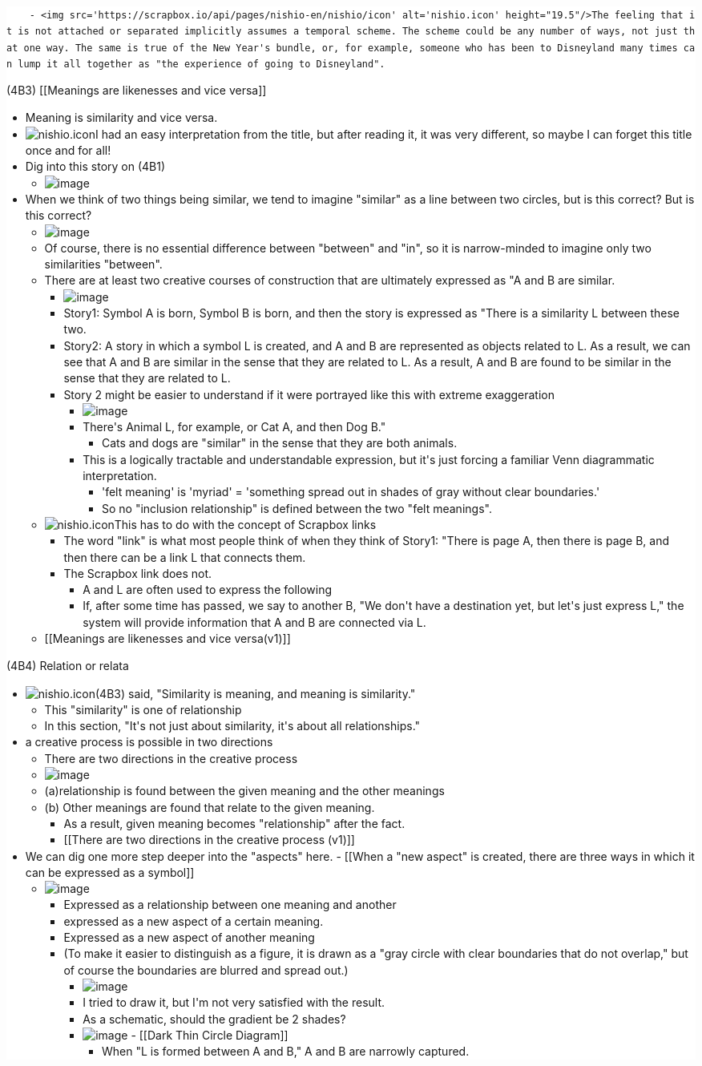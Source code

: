         - <img src='https://scrapbox.io/api/pages/nishio-en/nishio/icon' alt='nishio.icon' height="19.5"/>The feeling that it is not attached or separated implicitly assumes a temporal scheme. The scheme could be any number of ways, not just that one way. The same is true of the New Year's bundle, or, for example, someone who has been to Disneyland many times can lump it all together as "the experience of going to Disneyland".
(4B3) [[Meanings are likenesses and vice versa]]
- Meaning is similarity and vice versa.
- <img src='https://scrapbox.io/api/pages/nishio-en/nishio/icon' alt='nishio.icon' height="19.5"/>I had an easy interpretation from the title, but after reading it, it was very different, so maybe I can forget this title once and for all!
- Dig into this story on (4B1)
    - ![image](https://gyazo.com/8f8e4779d6da26c676f6df50fb8a4247/thumb/1000)
- When we think of two things being similar, we tend to imagine "similar" as a line between two circles, but is this correct? But is this correct?
    - ![image](https://gyazo.com/ebef918273ef72afee57f6c16e14cea0/thumb/1000)
    - Of course, there is no essential difference between "between" and "in", so it is narrow-minded to imagine only two similarities "between".
    - There are at least two creative courses of construction that are ultimately expressed as "A and B are similar.
        - ![image](https://gyazo.com/a590599361b580430cae025307003e8e/thumb/1000)
        - Story1: Symbol A is born, Symbol B is born, and then the story is expressed as "There is a similarity L between these two.
        - Story2: A story in which a symbol L is created, and A and B are represented as objects related to L. As a result, we can see that A and B are similar in the sense that they are related to L. As a result, A and B are found to be similar in the sense that they are related to L.
        - Story 2 might be easier to understand if it were portrayed like this with extreme exaggeration
            - ![image](https://gyazo.com/c2ea2ceed44df5742af3e32019d25081/thumb/1000)
            - There's Animal L, for example, or Cat A, and then Dog B."
                - Cats and dogs are "similar" in the sense that they are both animals.
            - This is a logically tractable and understandable expression, but it's just forcing a familiar Venn diagrammatic interpretation.
                - 'felt meaning' is 'myriad' = 'something spread out in shades of gray without clear boundaries.'
                - So no "inclusion relationship" is defined between the two "felt meanings".
    - <img src='https://scrapbox.io/api/pages/nishio-en/nishio/icon' alt='nishio.icon' height="19.5"/>This has to do with the concept of Scrapbox links
        - The word "link" is what most people think of when they think of Story1: "There is page A, then there is page B, and then there can be a link L that connects them.
        - The Scrapbox link does not.
            - A and L are often used to express the following
            - If, after some time has passed, we say to another B, "We don't have a destination yet, but let's just express L," the system will provide information that A and B are connected via L.
    - [[Meanings are likenesses and vice versa(v1)]]

(4B4) Relation or relata
- <img src='https://scrapbox.io/api/pages/nishio-en/nishio/icon' alt='nishio.icon' height="19.5"/>(4B3) said, "Similarity is meaning, and meaning is similarity."
    - This "similarity" is one of relationship
    - In this section, "It's not just about similarity, it's about all relationships."
- a creative process is possible in two directions
    - There are two directions in the creative process
    - ![image](https://gyazo.com/134d1606a99798d02b5ce36452ed94ef/thumb/1000)
    - (a)relationship is found between the given meaning and the other meanings
    - (b) Other meanings are found that relate to the given meaning.
        - As a result, given meaning becomes "relationship" after the fact.
        - [[There are two directions in the creative process (v1)]]
- We can dig one more step deeper into the "aspects" here.
        - [[When a "new aspect" is created, there are three ways in which it can be expressed as a symbol]]
    - ![image](https://gyazo.com/7f28a9923c4f1b97dc449f9b51aa1ce3/thumb/1000)
        - Expressed as a relationship between one meaning and another
        - expressed as a new aspect of a certain meaning.
        - Expressed as a new aspect of another meaning
        - (To make it easier to distinguish as a figure, it is drawn as a "gray circle with clear boundaries that do not overlap," but of course the boundaries are blurred and spread out.)
            - ![image](https://gyazo.com/82a77368f4bfb0988956fb1424dfa42f/thumb/1000)
            - I tried to draw it, but I'm not very satisfied with the result.
            - As a schematic, should the gradient be 2 shades?
            - ![image](https://gyazo.com/9fc4a4ac6d77870b8be463b22926dbf6/thumb/1000)
                    - [[Dark Thin Circle Diagram]]
                - When "L is formed between A and B," A and B are narrowly captured.